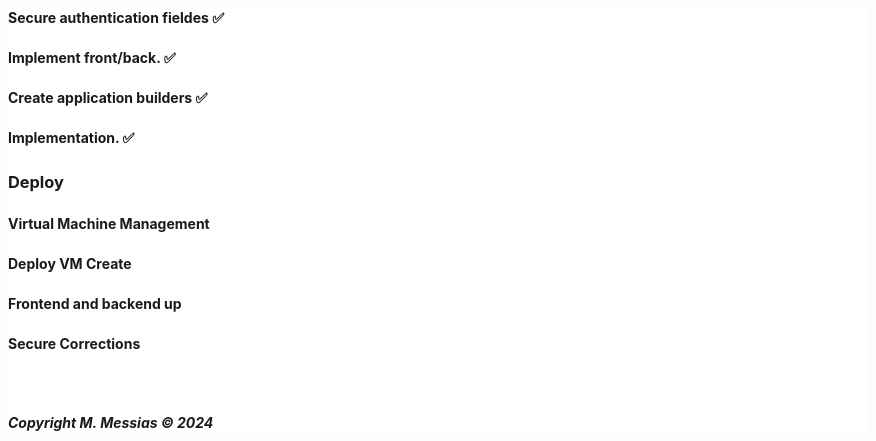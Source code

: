 #### Secure authentication fieldes ✅

  

#### Implement front/back. ✅

  

#### Create application builders ✅

  

#### Implementation. ✅

  

### Deploy

  

#### Virtual Machine Management

  

#### Deploy VM Create

  

#### Frontend and backend up

  

#### Secure Corrections

  

<br/>

  
  

###### **Copyright M. Messias © 2024**  
